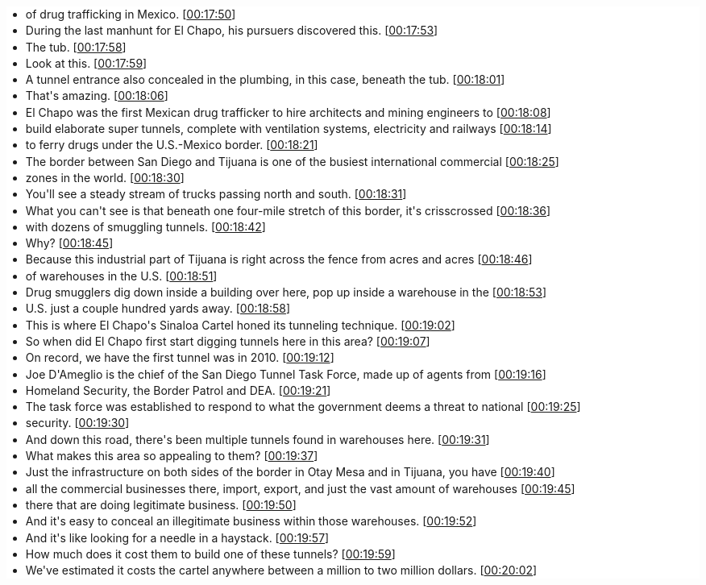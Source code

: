 *  of drug trafficking in Mexico. [[00:17:50](https://www.youtube.com/watch?v=0ZmCoNyDBms&t=1070.6000000000001s)]
*  During the last manhunt for El Chapo, his pursuers discovered this. [[00:17:53](https://www.youtube.com/watch?v=0ZmCoNyDBms&t=1073.52s)]
*  The tub. [[00:17:58](https://www.youtube.com/watch?v=0ZmCoNyDBms&t=1078.24s)]
*  Look at this. [[00:17:59](https://www.youtube.com/watch?v=0ZmCoNyDBms&t=1079.24s)]
*  A tunnel entrance also concealed in the plumbing, in this case, beneath the tub. [[00:18:01](https://www.youtube.com/watch?v=0ZmCoNyDBms&t=1081.8s)]
*  That's amazing. [[00:18:06](https://www.youtube.com/watch?v=0ZmCoNyDBms&t=1086.84s)]
*  El Chapo was the first Mexican drug trafficker to hire architects and mining engineers to [[00:18:08](https://www.youtube.com/watch?v=0ZmCoNyDBms&t=1088.48s)]
*  build elaborate super tunnels, complete with ventilation systems, electricity and railways [[00:18:14](https://www.youtube.com/watch?v=0ZmCoNyDBms&t=1094.4s)]
*  to ferry drugs under the U.S.-Mexico border. [[00:18:21](https://www.youtube.com/watch?v=0ZmCoNyDBms&t=1101.2s)]
*  The border between San Diego and Tijuana is one of the busiest international commercial [[00:18:25](https://www.youtube.com/watch?v=0ZmCoNyDBms&t=1105.08s)]
*  zones in the world. [[00:18:30](https://www.youtube.com/watch?v=0ZmCoNyDBms&t=1110.0s)]
*  You'll see a steady stream of trucks passing north and south. [[00:18:31](https://www.youtube.com/watch?v=0ZmCoNyDBms&t=1111.88s)]
*  What you can't see is that beneath one four-mile stretch of this border, it's crisscrossed [[00:18:36](https://www.youtube.com/watch?v=0ZmCoNyDBms&t=1116.48s)]
*  with dozens of smuggling tunnels. [[00:18:42](https://www.youtube.com/watch?v=0ZmCoNyDBms&t=1122.28s)]
*  Why? [[00:18:45](https://www.youtube.com/watch?v=0ZmCoNyDBms&t=1125.0s)]
*  Because this industrial part of Tijuana is right across the fence from acres and acres [[00:18:46](https://www.youtube.com/watch?v=0ZmCoNyDBms&t=1126.24s)]
*  of warehouses in the U.S. [[00:18:51](https://www.youtube.com/watch?v=0ZmCoNyDBms&t=1131.16s)]
*  Drug smugglers dig down inside a building over here, pop up inside a warehouse in the [[00:18:53](https://www.youtube.com/watch?v=0ZmCoNyDBms&t=1133.44s)]
*  U.S. just a couple hundred yards away. [[00:18:58](https://www.youtube.com/watch?v=0ZmCoNyDBms&t=1138.3999999999999s)]
*  This is where El Chapo's Sinaloa Cartel honed its tunneling technique. [[00:19:02](https://www.youtube.com/watch?v=0ZmCoNyDBms&t=1142.24s)]
*  So when did El Chapo first start digging tunnels here in this area? [[00:19:07](https://www.youtube.com/watch?v=0ZmCoNyDBms&t=1147.36s)]
*  On record, we have the first tunnel was in 2010. [[00:19:12](https://www.youtube.com/watch?v=0ZmCoNyDBms&t=1152.12s)]
*  Joe D'Ameglio is the chief of the San Diego Tunnel Task Force, made up of agents from [[00:19:16](https://www.youtube.com/watch?v=0ZmCoNyDBms&t=1156.4799999999998s)]
*  Homeland Security, the Border Patrol and DEA. [[00:19:21](https://www.youtube.com/watch?v=0ZmCoNyDBms&t=1161.6399999999999s)]
*  The task force was established to respond to what the government deems a threat to national [[00:19:25](https://www.youtube.com/watch?v=0ZmCoNyDBms&t=1165.72s)]
*  security. [[00:19:30](https://www.youtube.com/watch?v=0ZmCoNyDBms&t=1170.92s)]
*  And down this road, there's been multiple tunnels found in warehouses here. [[00:19:31](https://www.youtube.com/watch?v=0ZmCoNyDBms&t=1171.92s)]
*  What makes this area so appealing to them? [[00:19:37](https://www.youtube.com/watch?v=0ZmCoNyDBms&t=1177.96s)]
*  Just the infrastructure on both sides of the border in Otay Mesa and in Tijuana, you have [[00:19:40](https://www.youtube.com/watch?v=0ZmCoNyDBms&t=1180.76s)]
*  all the commercial businesses there, import, export, and just the vast amount of warehouses [[00:19:45](https://www.youtube.com/watch?v=0ZmCoNyDBms&t=1185.2s)]
*  there that are doing legitimate business. [[00:19:50](https://www.youtube.com/watch?v=0ZmCoNyDBms&t=1190.4s)]
*  And it's easy to conceal an illegitimate business within those warehouses. [[00:19:52](https://www.youtube.com/watch?v=0ZmCoNyDBms&t=1192.96s)]
*  And it's like looking for a needle in a haystack. [[00:19:57](https://www.youtube.com/watch?v=0ZmCoNyDBms&t=1197.28s)]
*  How much does it cost them to build one of these tunnels? [[00:19:59](https://www.youtube.com/watch?v=0ZmCoNyDBms&t=1199.96s)]
*  We've estimated it costs the cartel anywhere between a million to two million dollars. [[00:20:02](https://www.youtube.com/watch?v=0ZmCoNyDBms&t=1202.96s)]